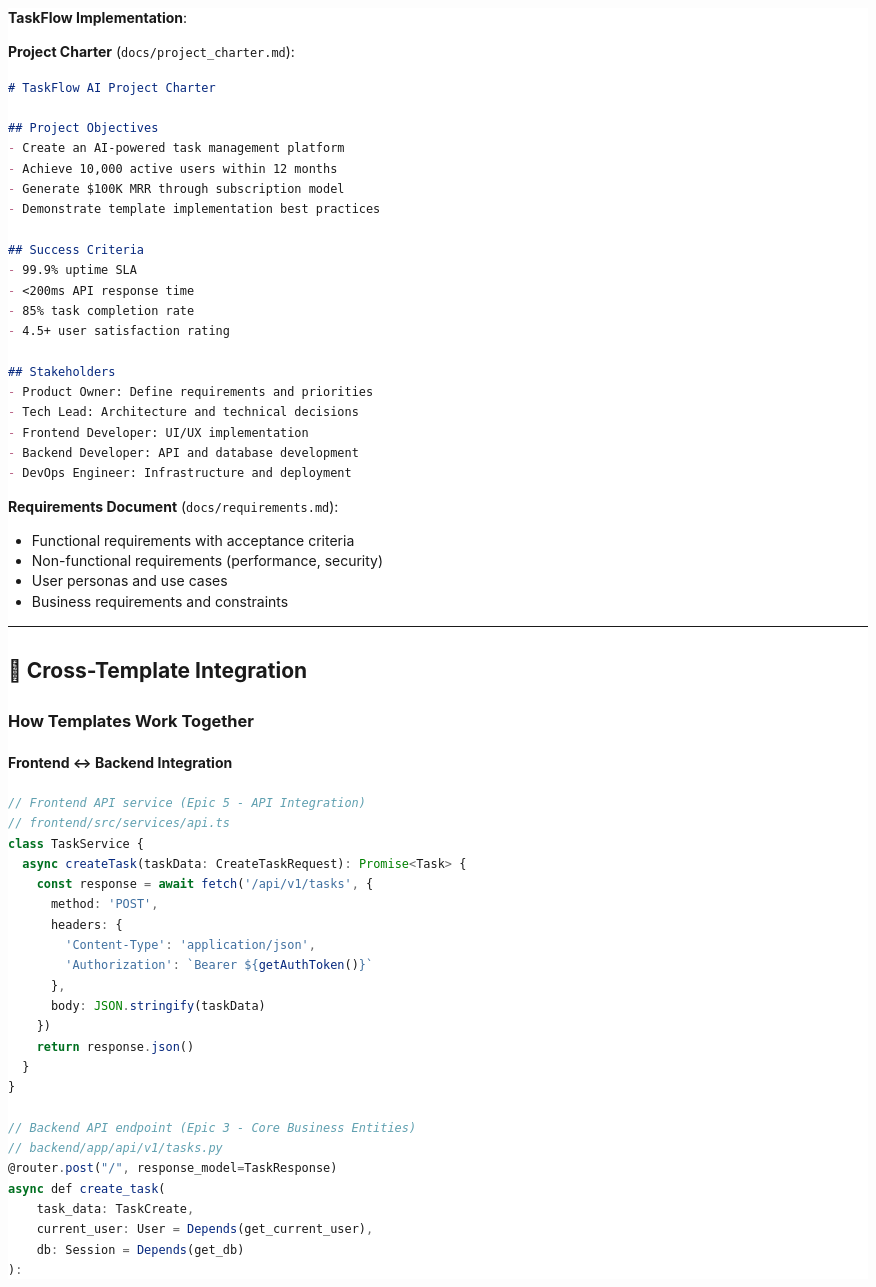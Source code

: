 **TaskFlow Implementation**:

**Project Charter** (`docs/project_charter.md`):
```markdown
# TaskFlow AI Project Charter

## Project Objectives
- Create an AI-powered task management platform
- Achieve 10,000 active users within 12 months
- Generate $100K MRR through subscription model
- Demonstrate template implementation best practices

## Success Criteria
- 99.9% uptime SLA
- <200ms API response time
- 85% task completion rate
- 4.5+ user satisfaction rating

## Stakeholders
- Product Owner: Define requirements and priorities
- Tech Lead: Architecture and technical decisions
- Frontend Developer: UI/UX implementation
- Backend Developer: API and database development
- DevOps Engineer: Infrastructure and deployment
```

**Requirements Document** (`docs/requirements.md`):
- Functional requirements with acceptance criteria
- Non-functional requirements (performance, security)
- User personas and use cases
- Business requirements and constraints

---

## 🔄 **Cross-Template Integration**

### **How Templates Work Together**

#### **Frontend ↔ Backend Integration**
```typescript
// Frontend API service (Epic 5 - API Integration)
// frontend/src/services/api.ts
class TaskService {
  async createTask(taskData: CreateTaskRequest): Promise<Task> {
    const response = await fetch('/api/v1/tasks', {
      method: 'POST',
      headers: {
        'Content-Type': 'application/json',
        'Authorization': `Bearer ${getAuthToken()}`
      },
      body: JSON.stringify(taskData)
    })
    return response.json()
  }
}

// Backend API endpoint (Epic 3 - Core Business Entities)
// backend/app/api/v1/tasks.py
@router.post("/", response_model=TaskResponse)
async def create_task(
    task_data: TaskCreate,
    current_user: User = Depends(get_current_user),
    db: Session = Depends(get_db)
):
```